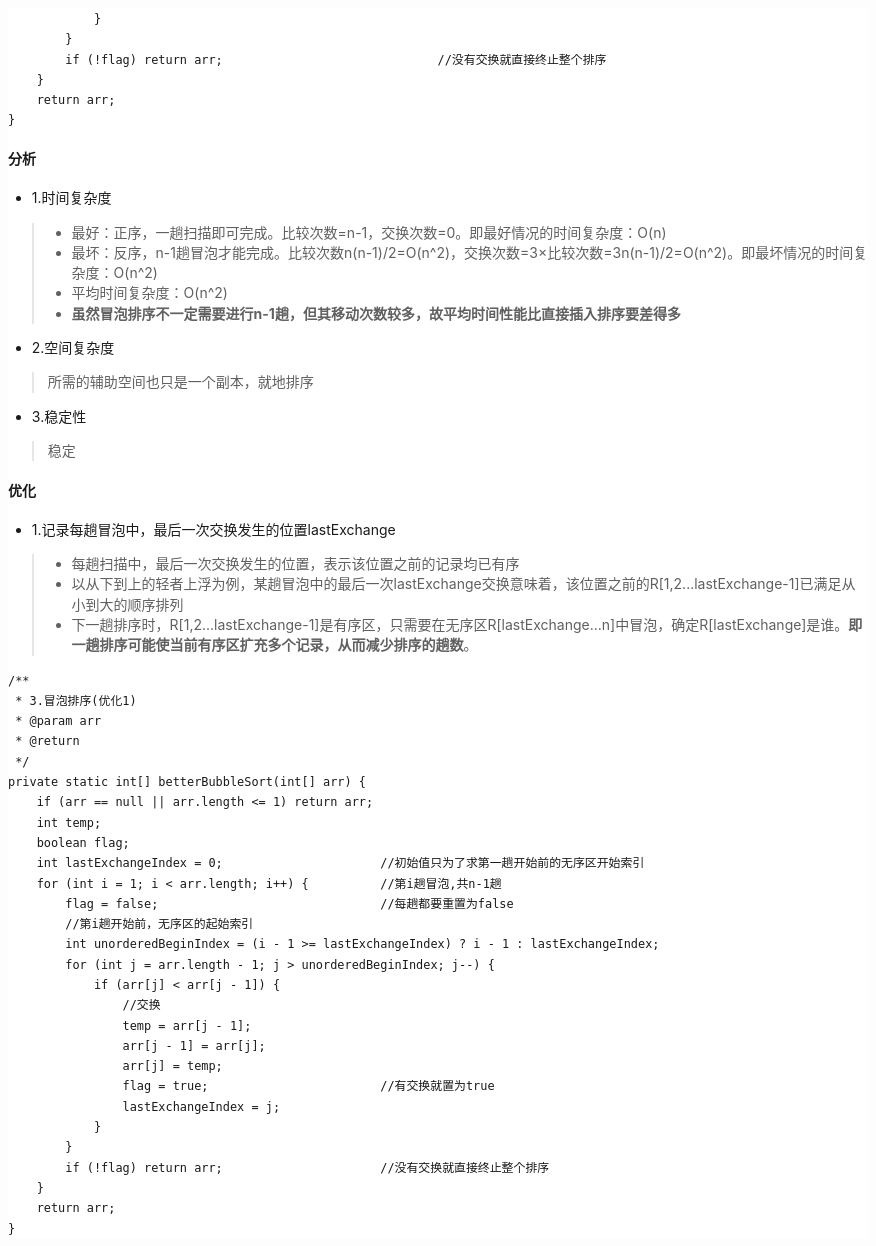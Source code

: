```
            }
        }
        if (!flag) return arr;                              //没有交换就直接终止整个排序
    }
    return arr;
}
```

#### 分析

- 1.时间复杂度
> - 最好：正序，一趟扫描即可完成。比较次数=n-1，交换次数=0。即最好情况的时间复杂度：O(n)
> - 最坏：反序，n-1趟冒泡才能完成。比较次数n(n-1)/2=O(n^2)，交换次数=3×比较次数=3n(n-1)/2=O(n^2)。即最坏情况的时间复杂度：O(n^2)
> - 平均时间复杂度：O(n^2)
> - **虽然冒泡排序不一定需要进行n-1趟，但其移动次数较多，故平均时间性能比直接插入排序要差得多**

- 2.空间复杂度

> 所需的辅助空间也只是一个副本，就地排序

- 3.稳定性

> 稳定

#### 优化

- 1.记录每趟冒泡中，最后一次交换发生的位置lastExchange

> - 每趟扫描中，最后一次交换发生的位置，表示该位置之前的记录均已有序
> - 以从下到上的轻者上浮为例，某趟冒泡中的最后一次lastExchange交换意味着，该位置之前的R[1,2...lastExchange-1]已满足从小到大的顺序排列
> - 下一趟排序时，R[1,2...lastExchange-1]是有序区，只需要在无序区R[lastExchange...n]中冒泡，确定R[lastExchange]是谁。**即一趟排序可能使当前有序区扩充多个记录，从而减少排序的趟数**。

```
/**
 * 3.冒泡排序(优化1)
 * @param arr
 * @return
 */
private static int[] betterBubbleSort(int[] arr) {
    if (arr == null || arr.length <= 1) return arr;
    int temp;
    boolean flag;
    int lastExchangeIndex = 0;                      //初始值只为了求第一趟开始前的无序区开始索引
    for (int i = 1; i < arr.length; i++) {          //第i趟冒泡,共n-1趟
        flag = false;                               //每趟都要重置为false
        //第i趟开始前，无序区的起始索引
        int unorderedBeginIndex = (i - 1 >= lastExchangeIndex) ? i - 1 : lastExchangeIndex;
        for (int j = arr.length - 1; j > unorderedBeginIndex; j--) {
            if (arr[j] < arr[j - 1]) {              
                //交换
                temp = arr[j - 1];
                arr[j - 1] = arr[j];
                arr[j] = temp;
                flag = true;                        //有交换就置为true
                lastExchangeIndex = j;
            }
        }
        if (!flag) return arr;                      //没有交换就直接终止整个排序
    }
    return arr;
}
```
